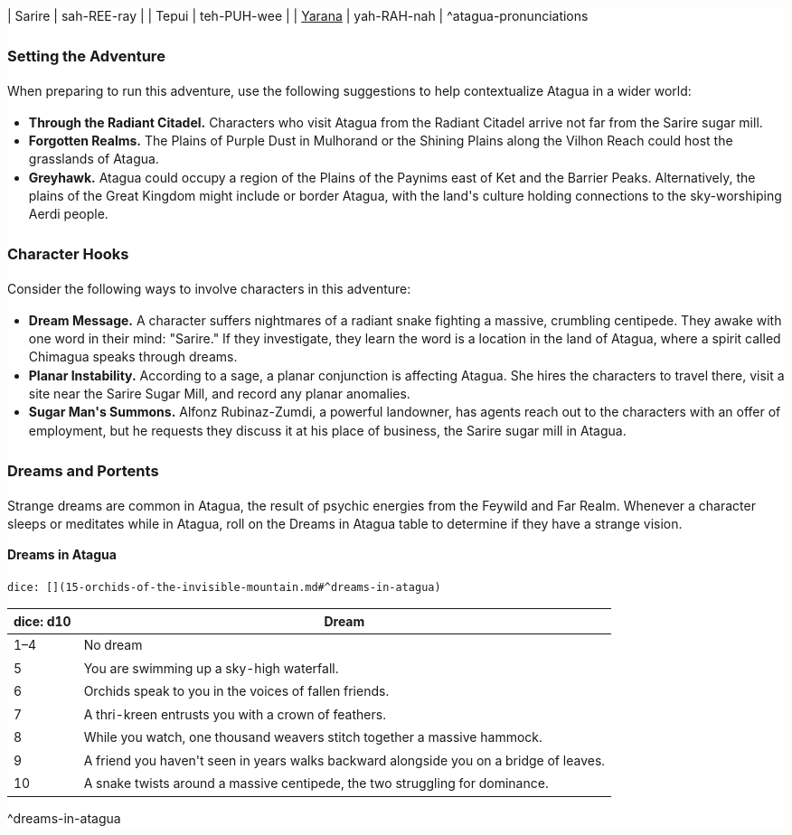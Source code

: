| Sarire | sah-REE-ray |
| Tepui | teh-PUH-wee |
| [Yarana](Mechanics/bestiary/npc/yarana-jttrc.md) | yah-RAH-nah |
^atagua-pronunciations

### Setting the Adventure

When preparing to run this adventure, use the following suggestions to help contextualize Atagua in a wider world:

- **Through the Radiant Citadel.** Characters who visit Atagua from the Radiant Citadel arrive not far from the Sarire sugar mill.  
- **Forgotten Realms.** The Plains of Purple Dust in Mulhorand or the Shining Plains along the Vilhon Reach could host the grasslands of Atagua.  
- **Greyhawk.** Atagua could occupy a region of the Plains of the Paynims east of Ket and the Barrier Peaks. Alternatively, the plains of the Great Kingdom might include or border Atagua, with the land's culture holding connections to the sky-worshiping Aerdi people.  

### Character Hooks

Consider the following ways to involve characters in this adventure:

- **Dream Message.** A character suffers nightmares of a radiant snake fighting a massive, crumbling centipede. They awake with one word in their mind: "Sarire." If they investigate, they learn the word is a location in the land of Atagua, where a spirit called Chimagua speaks through dreams.  
- **Planar Instability.** According to a sage, a planar conjunction is affecting Atagua. She hires the characters to travel there, visit a site near the Sarire Sugar Mill, and record any planar anomalies.  
- **Sugar Man's Summons.** Alfonz Rubinaz-Zumdi, a powerful landowner, has agents reach out to the characters with an offer of employment, but he requests they discuss it at his place of business, the Sarire sugar mill in Atagua.  

### Dreams and Portents

Strange dreams are common in Atagua, the result of psychic energies from the Feywild and Far Realm. Whenever a character sleeps or meditates while in Atagua, roll on the Dreams in Atagua table to determine if they have a strange vision.

**Dreams in Atagua**

`dice: [](15-orchids-of-the-invisible-mountain.md#^dreams-in-atagua)`

| dice: d10 | Dream |
|-----------|-------|
| 1–4 | No dream |
| 5 | You are swimming up a sky-high waterfall. |
| 6 | Orchids speak to you in the voices of fallen friends. |
| 7 | A thri-kreen entrusts you with a crown of feathers. |
| 8 | While you watch, one thousand weavers stitch together a massive hammock. |
| 9 | A friend you haven't seen in years walks backward alongside you on a bridge of leaves. |
| 10 | A snake twists around a massive centipede, the two struggling for dominance. |
^dreams-in-atagua
